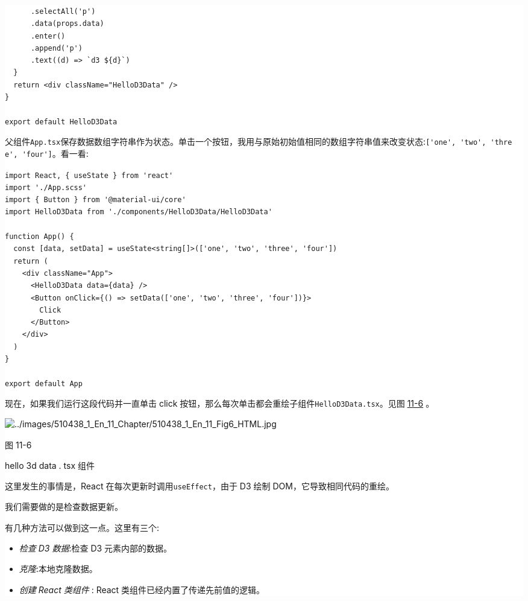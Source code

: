 ```
      .selectAll('p')
      .data(props.data)
      .enter()
      .append('p')
      .text((d) => `d3 ${d}`)
  }
  return <div className="HelloD3Data" />
}

export default HelloD3Data

```

父组件`App.tsx`保存数据数组字符串作为状态。单击一个按钮，我用与原始初始值相同的数组字符串值来改变状态:`['one', 'two', 'three', 'four']`。看一看:

```
import React, { useState } from 'react'
import './App.scss'
import { Button } from '@material-ui/core'
import HelloD3Data from './components/HelloD3Data/HelloD3Data'

function App() {
  const [data, setData] = useState<string[]>(['one', 'two', 'three', 'four'])
  return (
    <div className="App">
      <HelloD3Data data={data} />
      <Button onClick={() => setData(['one', 'two', 'three', 'four'])}>
        Click
      </Button>
    </div>
  )
}

export default App

```

现在，如果我们运行这段代码并一直单击 click 按钮，那么每次单击都会重绘子组件`HelloD3Data.tsx`。见图 [11-6](#Fig6) 。

![../images/510438_1_En_11_Chapter/510438_1_En_11_Fig6_HTML.jpg](../images/510438_1_En_11_Chapter/510438_1_En_11_Fig6_HTML.jpg)

图 11-6

hello 3d data . tsx 组件

这里发生的事情是，React 在每次更新时调用`useEffect`，由于 D3 绘制 DOM，它导致相同代码的重绘。

我们需要做的是检查数据更新。

有几种方法可以做到这一点。这里有三个:

*   *检查 D3 数据*:检查 D3 元素内部的数据。

*   *克隆*:本地克隆数据。

*   *创建 React 类组件* : React 类组件已经内置了传递先前值的逻辑。

